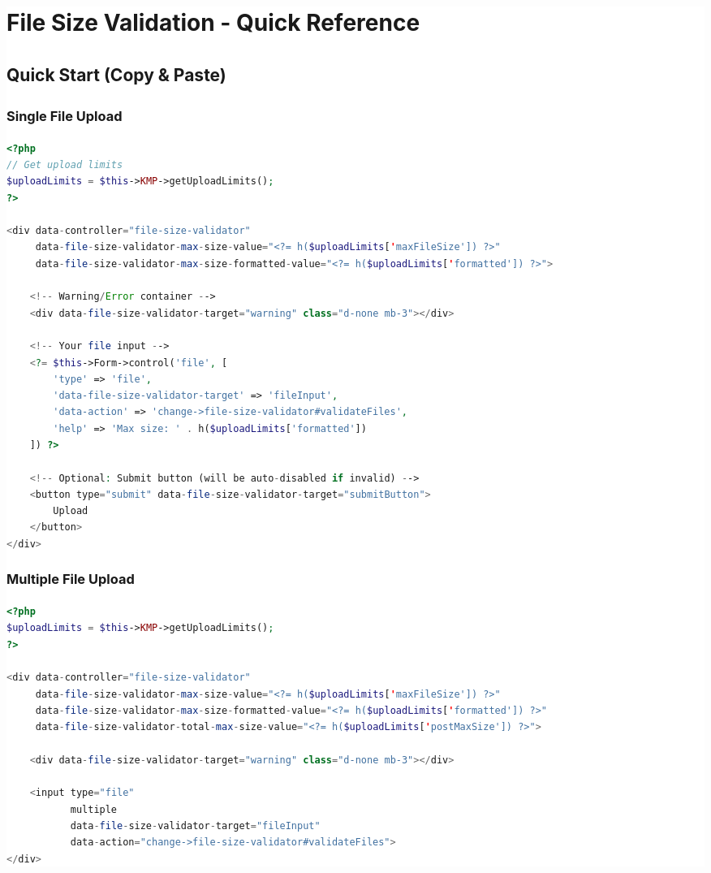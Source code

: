 # File Size Validation - Quick Reference

## Quick Start (Copy & Paste)

### Single File Upload

```php
<?php
// Get upload limits
$uploadLimits = $this->KMP->getUploadLimits();
?>

<div data-controller="file-size-validator"
     data-file-size-validator-max-size-value="<?= h($uploadLimits['maxFileSize']) ?>"
     data-file-size-validator-max-size-formatted-value="<?= h($uploadLimits['formatted']) ?>">
    
    <!-- Warning/Error container -->
    <div data-file-size-validator-target="warning" class="d-none mb-3"></div>
    
    <!-- Your file input -->
    <?= $this->Form->control('file', [
        'type' => 'file',
        'data-file-size-validator-target' => 'fileInput',
        'data-action' => 'change->file-size-validator#validateFiles',
        'help' => 'Max size: ' . h($uploadLimits['formatted'])
    ]) ?>
    
    <!-- Optional: Submit button (will be auto-disabled if invalid) -->
    <button type="submit" data-file-size-validator-target="submitButton">
        Upload
    </button>
</div>
```

### Multiple File Upload

```php
<?php
$uploadLimits = $this->KMP->getUploadLimits();
?>

<div data-controller="file-size-validator"
     data-file-size-validator-max-size-value="<?= h($uploadLimits['maxFileSize']) ?>"
     data-file-size-validator-max-size-formatted-value="<?= h($uploadLimits['formatted']) ?>"
     data-file-size-validator-total-max-size-value="<?= h($uploadLimits['postMaxSize']) ?>">
    
    <div data-file-size-validator-target="warning" class="d-none mb-3"></div>
    
    <input type="file" 
           multiple
           data-file-size-validator-target="fileInput"
           data-action="change->file-size-validator#validateFiles">
</div>
```
